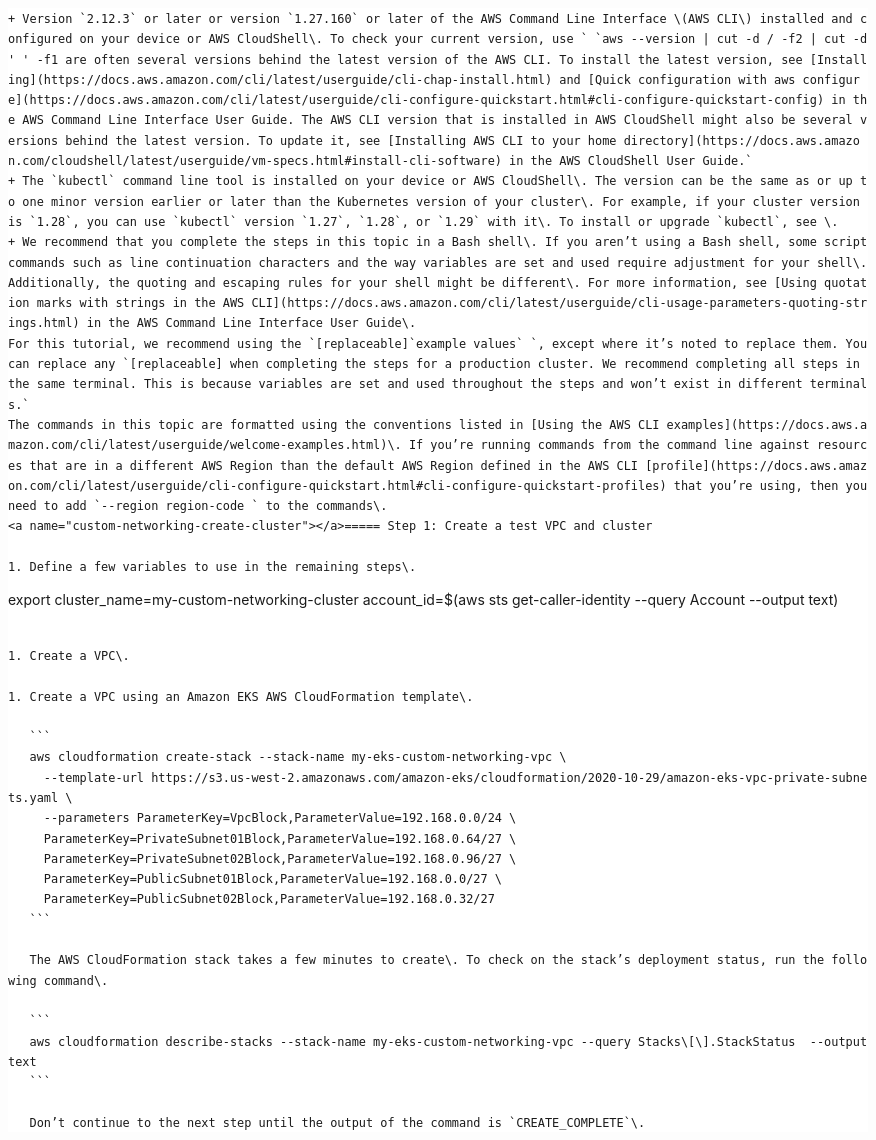 ```
+ Version `2.12.3` or later or version `1.27.160` or later of the AWS Command Line Interface \(AWS CLI\) installed and configured on your device or AWS CloudShell\. To check your current version, use ` `aws --version | cut -d / -f2 | cut -d ' ' -f1 are often several versions behind the latest version of the AWS CLI. To install the latest version, see [Installing](https://docs.aws.amazon.com/cli/latest/userguide/cli-chap-install.html) and [Quick configuration with aws configure](https://docs.aws.amazon.com/cli/latest/userguide/cli-configure-quickstart.html#cli-configure-quickstart-config) in the AWS Command Line Interface User Guide. The AWS CLI version that is installed in AWS CloudShell might also be several versions behind the latest version. To update it, see [Installing AWS CLI to your home directory](https://docs.aws.amazon.com/cloudshell/latest/userguide/vm-specs.html#install-cli-software) in the AWS CloudShell User Guide.` 
+ The `kubectl` command line tool is installed on your device or AWS CloudShell\. The version can be the same as or up to one minor version earlier or later than the Kubernetes version of your cluster\. For example, if your cluster version is `1.28`, you can use `kubectl` version `1.27`, `1.28`, or `1.29` with it\. To install or upgrade `kubectl`, see \.
+ We recommend that you complete the steps in this topic in a Bash shell\. If you aren’t using a Bash shell, some script commands such as line continuation characters and the way variables are set and used require adjustment for your shell\. Additionally, the quoting and escaping rules for your shell might be different\. For more information, see [Using quotation marks with strings in the AWS CLI](https://docs.aws.amazon.com/cli/latest/userguide/cli-usage-parameters-quoting-strings.html) in the AWS Command Line Interface User Guide\.
For this tutorial, we recommend using the `[replaceable]`example values` `, except where it’s noted to replace them. You can replace any `[replaceable] when completing the steps for a production cluster. We recommend completing all steps in the same terminal. This is because variables are set and used throughout the steps and won’t exist in different terminals.`   
The commands in this topic are formatted using the conventions listed in [Using the AWS CLI examples](https://docs.aws.amazon.com/cli/latest/userguide/welcome-examples.html)\. If you’re running commands from the command line against resources that are in a different AWS Region than the default AWS Region defined in the AWS CLI [profile](https://docs.aws.amazon.com/cli/latest/userguide/cli-configure-quickstart.html#cli-configure-quickstart-profiles) that you’re using, then you need to add `--region region-code ` to the commands\.  
<a name="custom-networking-create-cluster"></a>===== Step 1: Create a test VPC and cluster  

1. Define a few variables to use in the remaining steps\.

   ```
   export cluster_name=my-custom-networking-cluster
   account_id=$(aws sts get-caller-identity --query Account --output text)
   ```

1. Create a VPC\.

   1. Create a VPC using an Amazon EKS AWS CloudFormation template\.

      ```
      aws cloudformation create-stack --stack-name my-eks-custom-networking-vpc \
        --template-url https://s3.us-west-2.amazonaws.com/amazon-eks/cloudformation/2020-10-29/amazon-eks-vpc-private-subnets.yaml \
        --parameters ParameterKey=VpcBlock,ParameterValue=192.168.0.0/24 \
        ParameterKey=PrivateSubnet01Block,ParameterValue=192.168.0.64/27 \
        ParameterKey=PrivateSubnet02Block,ParameterValue=192.168.0.96/27 \
        ParameterKey=PublicSubnet01Block,ParameterValue=192.168.0.0/27 \
        ParameterKey=PublicSubnet02Block,ParameterValue=192.168.0.32/27
      ```

      The AWS CloudFormation stack takes a few minutes to create\. To check on the stack’s deployment status, run the following command\.

      ```
      aws cloudformation describe-stacks --stack-name my-eks-custom-networking-vpc --query Stacks\[\].StackStatus  --output text
      ```

      Don’t continue to the next step until the output of the command is `CREATE_COMPLETE`\.
   ```